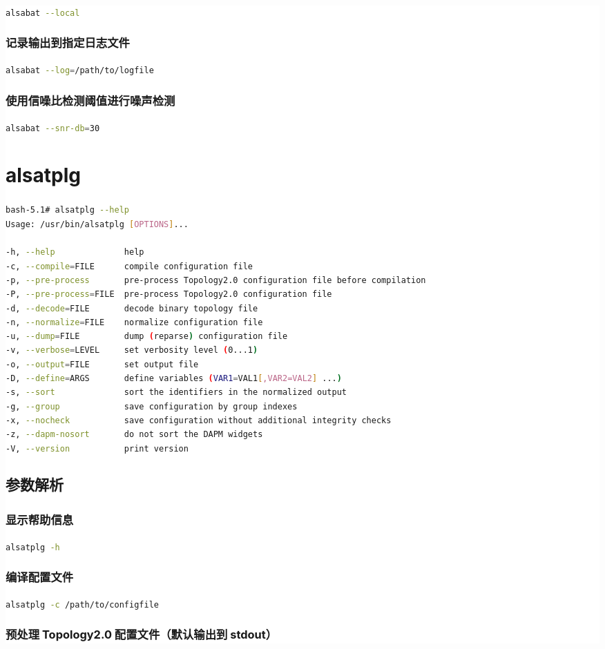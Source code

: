 ```bash
alsabat --local
```

### 记录输出到指定日志文件

```bash
alsabat --log=/path/to/logfile
```

### 使用信噪比检测阈值进行噪声检测

```bash
alsabat --snr-db=30
```

# alsatplg
```bash
bash-5.1# alsatplg --help
Usage: /usr/bin/alsatplg [OPTIONS]...

-h, --help              help
-c, --compile=FILE      compile configuration file
-p, --pre-process       pre-process Topology2.0 configuration file before compilation
-P, --pre-process=FILE  pre-process Topology2.0 configuration file
-d, --decode=FILE       decode binary topology file
-n, --normalize=FILE    normalize configuration file
-u, --dump=FILE         dump (reparse) configuration file
-v, --verbose=LEVEL     set verbosity level (0...1)
-o, --output=FILE       set output file
-D, --define=ARGS       define variables (VAR1=VAL1[,VAR2=VAL2] ...)
-s, --sort              sort the identifiers in the normalized output
-g, --group             save configuration by group indexes
-x, --nocheck           save configuration without additional integrity checks
-z, --dapm-nosort       do not sort the DAPM widgets
-V, --version           print version
```

## 参数解析

### 显示帮助信息

```bash
alsatplg -h
```

### 编译配置文件

```bash
alsatplg -c /path/to/configfile
```

### 预处理 Topology2.0 配置文件（默认输出到 stdout）
